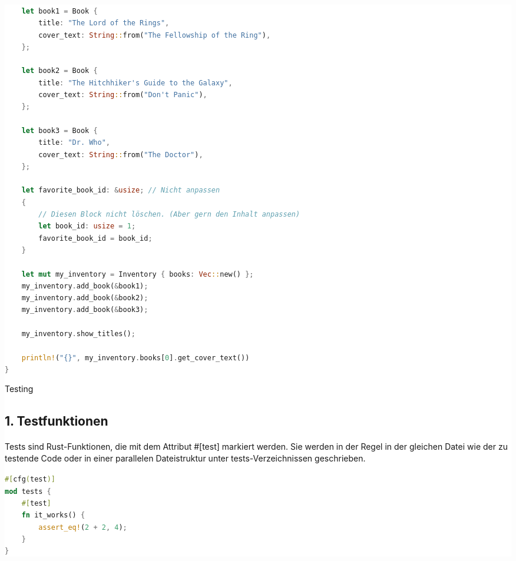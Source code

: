 ```rust
    let book1 = Book {
        title: "The Lord of the Rings",
        cover_text: String::from("The Fellowship of the Ring"),
    };

    let book2 = Book {
        title: "The Hitchhiker's Guide to the Galaxy",
        cover_text: String::from("Don't Panic"),
    };

    let book3 = Book {
        title: "Dr. Who",
        cover_text: String::from("The Doctor"),
    };

    let favorite_book_id: &usize; // Nicht anpassen
    {
        // Diesen Block nicht löschen. (Aber gern den Inhalt anpassen)
        let book_id: usize = 1;
        favorite_book_id = book_id;
    }

    let mut my_inventory = Inventory { books: Vec::new() };
    my_inventory.add_book(&book1);
    my_inventory.add_book(&book2);
    my_inventory.add_book(&book3);

    my_inventory.show_titles();

    println!("{}", my_inventory.books[0].get_cover_text())
}
```
</details

# Testing

## 1. Testfunktionen
Tests sind Rust-Funktionen, die mit dem Attribut #[test] markiert werden. Sie werden in der Regel in der gleichen Datei wie der zu testende Code oder in einer parallelen Dateistruktur unter tests-Verzeichnissen geschrieben.

```rust
#[cfg(test)]
mod tests {
    #[test]
    fn it_works() {
        assert_eq!(2 + 2, 4);
    }
}
```
